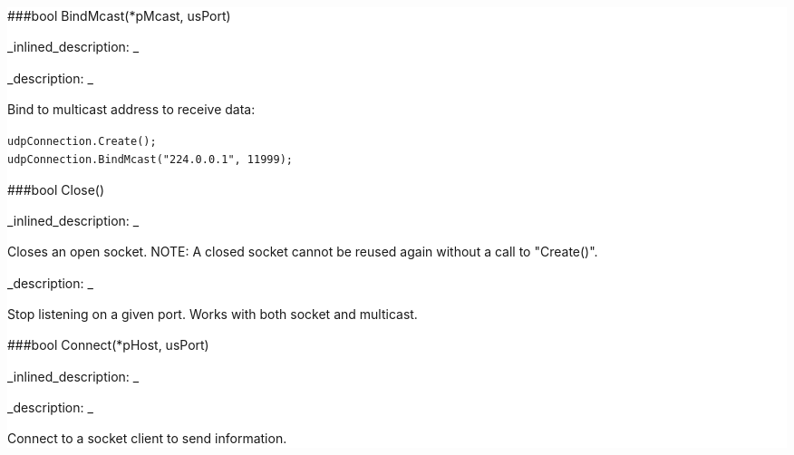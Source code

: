 

###bool BindMcast(*pMcast, usPort)



_inlined_description: _








_description: _


Bind to multicast address to receive data:

~~~~{.cpp}
udpConnection.Create();
udpConnection.BindMcast("224.0.0.1", 11999);
~~~~









###bool Close()



_inlined_description: _


Closes an open socket. NOTE: A closed socket cannot be reused again without a call to "Create()". 







_description: _


Stop listening on a given port. Works with both socket and multicast.









###bool Connect(*pHost, usPort)



_inlined_description: _








_description: _


Connect to a socket client to send information.
